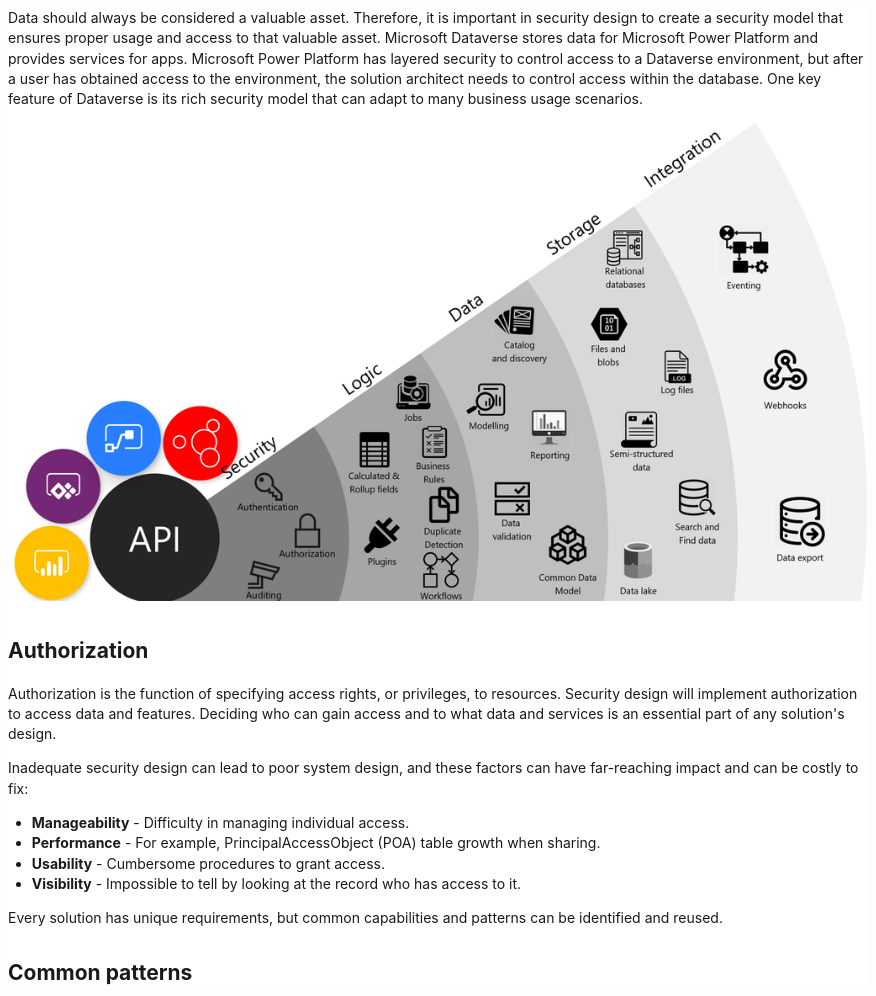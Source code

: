 Data should always be considered a valuable asset. Therefore, it is important in security design to create a security model that ensures proper usage and access to that valuable asset. Microsoft Dataverse stores data for Microsoft Power Platform and provides services for apps. Microsoft Power Platform has layered security to control access to a Dataverse environment, but after a user has obtained access to the environment, the solution architect needs to control access within the database. One key feature of Dataverse is its rich security model that can adapt to many business usage scenarios.

![Diagram of Dataverse API features.](../media/4-dataverse.png)

## Authorization

Authorization is the function of specifying access rights, or privileges, to resources. Security design will implement authorization to access data and features. Deciding who can gain access and to what data and services is an essential part of any solution's design.

Inadequate security design can lead to poor system design, and these factors can have far-reaching impact and can be costly to fix:

- **Manageability** - Difficulty in managing individual access.
- **Performance** - For example, PrincipalAccessObject (POA) table growth when sharing.
- **Usability** - Cumbersome procedures to grant access.
- **Visibility** - Impossible to tell by looking at the record who has access to it.

Every solution has unique requirements, but common capabilities and patterns can be identified and reused.

## Common patterns
